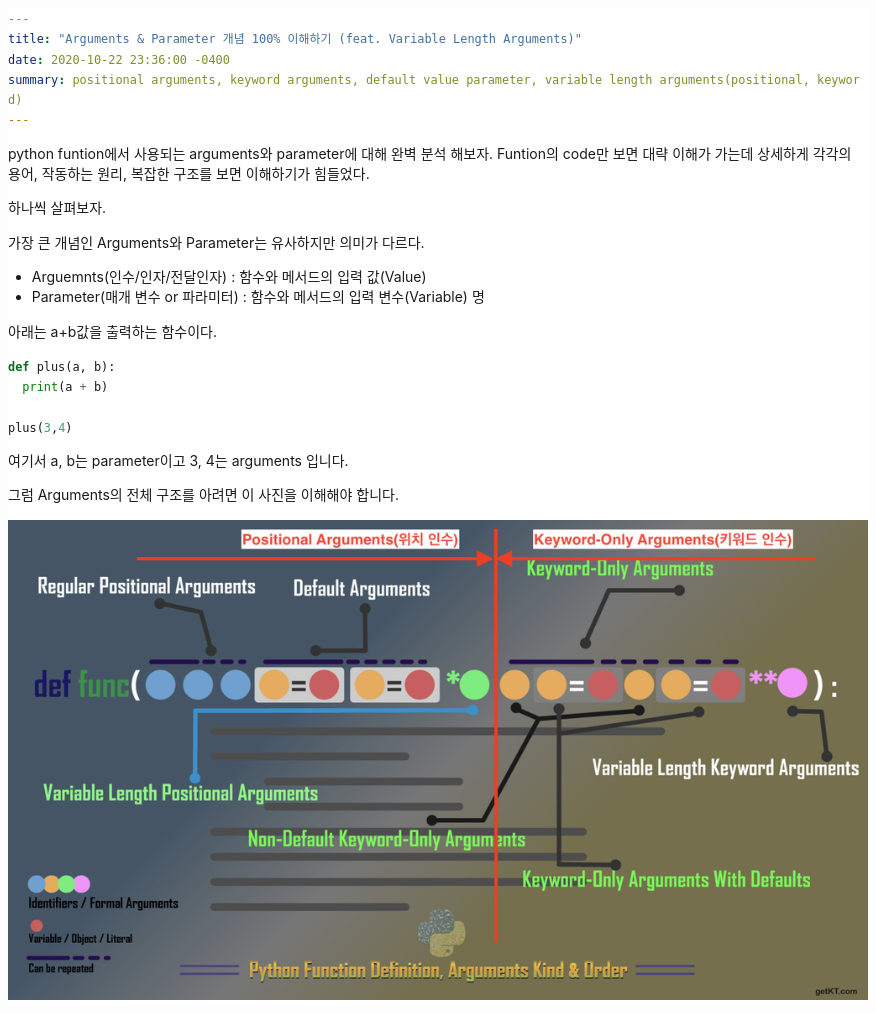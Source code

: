 ```yaml
---
title: "Arguments & Parameter 개념 100% 이해하기 (feat. Variable Length Arguments)"
date: 2020-10-22 23:36:00 -0400
summary: positional arguments, keyword arguments, default value parameter, variable length arguments(positional, keyword)
---
```



python funtion에서 사용되는 arguments와 parameter에 대해 완벽 분석 해보자.
Funtion의 code만 보면 대략 이해가 가는데 상세하게 각각의 용어, 작동하는 원리, 복잡한 구조를 보면 이해하기가 힘들었다.  

하나씩 살펴보자.  

가장 큰 개념인 Arguments와 Parameter는 유사하지만 의미가 다르다.
- Arguemnts(인수/인자/전달인자) : 함수와 메서드의 입력 값(Value)
- Parameter(매개 변수 or 파라미터) : 함수와 메서드의 입력 변수(Variable) 명

아래는 a+b값을 출력하는 함수이다.

  ```python
def plus(a, b):
    print(a + b)
    
plus(3,4)
```
여기서 a, b는 parameter이고 3, 4는 arguments 입니다.  

그럼 Arguments의 전체 구조를 아려면 이 사진을 이해해야 합니다.  

![arguments](../img/2020-10-22/argument1.png)
